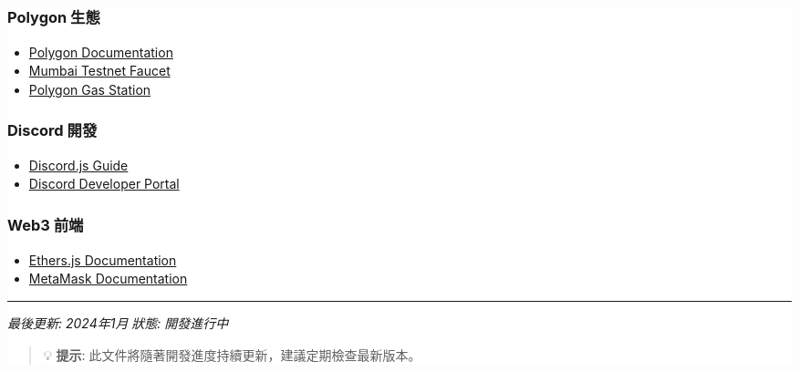 ### Polygon 生態
- [Polygon Documentation](https://docs.polygon.technology/)
- [Mumbai Testnet Faucet](https://faucet.polygon.technology/)
- [Polygon Gas Station](https://gasstation-mumbai.matic.today/)

### Discord 開發
- [Discord.js Guide](https://discordjs.guide/)
- [Discord Developer Portal](https://discord.com/developers/docs/)

### Web3 前端
- [Ethers.js Documentation](https://docs.ethers.io/)
- [MetaMask Documentation](https://docs.metamask.io/)

---

*最後更新: 2024年1月*
*狀態: 開發進行中*

> 💡 **提示**: 此文件將隨著開發進度持續更新，建議定期檢查最新版本。